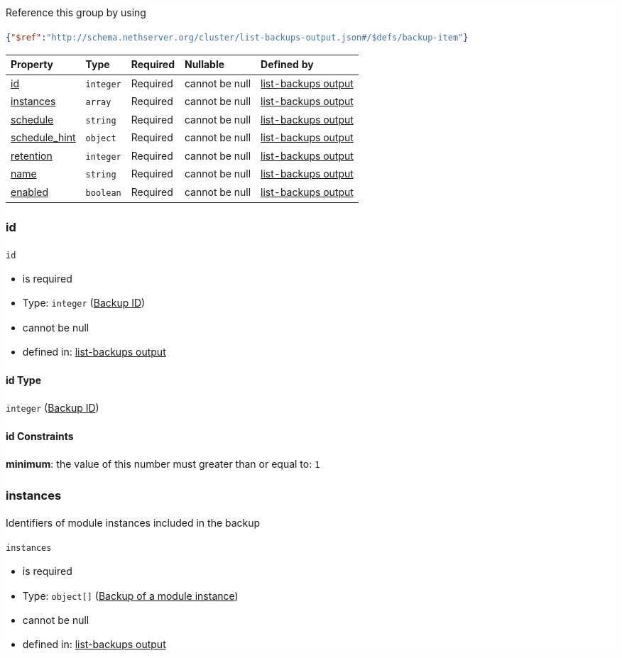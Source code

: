 Reference this group by using

```json
{"$ref":"http://schema.nethserver.org/cluster/list-backups-output.json#/$defs/backup-item"}
```

| Property                         | Type      | Required | Nullable       | Defined by                                                                                                                                                                                                                              |
| :------------------------------- | :-------- | :------- | :------------- | :-------------------------------------------------------------------------------------------------------------------------------------------------------------------------------------------------------------------------------------- |
| [id](#id-1)                      | `integer` | Required | cannot be null | [list-backups output](list-backups-output-defs-backup-object-properties-backup-id.md "http://schema.nethserver.org/cluster/list-backups-output.json#/$defs/backup-item/properties/id")                                                  |
| [instances](#instances)          | `array`   | Required | cannot be null | [list-backups output](list-backups-output-defs-backup-object-properties-module-instances.md "http://schema.nethserver.org/cluster/list-backups-output.json#/$defs/backup-item/properties/instances")                                    |
| [schedule](#schedule)            | `string`  | Required | cannot be null | [list-backups output](list-backups-output-defs-backup-object-properties-time-schedule-expression.md "http://schema.nethserver.org/cluster/list-backups-output.json#/$defs/backup-item/properties/schedule")                             |
| [schedule\_hint](#schedule_hint) | `object`  | Required | cannot be null | [list-backups output](list-backups-output-defs-backup-object-properties-schedule-expression-hint-for-ui.md "http://schema.nethserver.org/cluster/list-backups-output.json#/$defs/backup-item/properties/schedule_hint")                 |
| [retention](#retention)          | `integer` | Required | cannot be null | [list-backups output](list-backups-output-defs-backup-object-properties-backup-retention.md "http://schema.nethserver.org/cluster/list-backups-output.json#/$defs/backup-item/properties/retention")                                    |
| [name](#name)                    | `string`  | Required | cannot be null | [list-backups output](list-backups-output-defs-backup-object-properties-backup-name.md "http://schema.nethserver.org/cluster/list-backups-output.json#/$defs/backup-item/properties/name")                                              |
| [enabled](#enabled)              | `boolean` | Required | cannot be null | [list-backups output](list-backups-output-defs-backup-object-properties-enableddisabled-status-if-false-the-backup-is-stopped.md "http://schema.nethserver.org/cluster/list-backups-output.json#/$defs/backup-item/properties/enabled") |

### id



`id`

* is required

* Type: `integer` ([Backup ID](list-backups-output-defs-backup-object-properties-backup-id.md))

* cannot be null

* defined in: [list-backups output](list-backups-output-defs-backup-object-properties-backup-id.md "http://schema.nethserver.org/cluster/list-backups-output.json#/$defs/backup-item/properties/id")

#### id Type

`integer` ([Backup ID](list-backups-output-defs-backup-object-properties-backup-id.md))

#### id Constraints

**minimum**: the value of this number must greater than or equal to: `1`

### instances

Identifiers of module instances included in the backup

`instances`

* is required

* Type: `object[]` ([Backup of a module instance](list-backups-output-defs-backup-of-a-module-instance.md))

* cannot be null

* defined in: [list-backups output](list-backups-output-defs-backup-object-properties-module-instances.md "http://schema.nethserver.org/cluster/list-backups-output.json#/$defs/backup-item/properties/instances")
